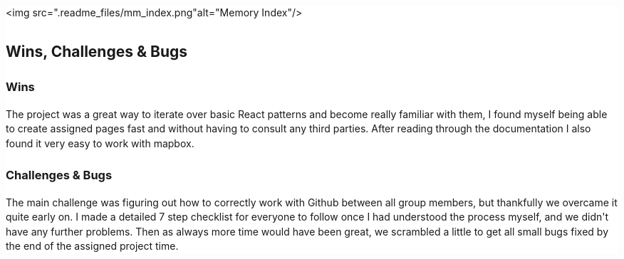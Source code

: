 <img src=".readme_files/mm_index.png"alt="Memory Index"/>
</p>


## Wins, Challenges & Bugs

### Wins

The project was a great way to iterate over basic React patterns and become really familiar with them, I found myself being able to create assigned pages fast and without having to consult any third parties.
After reading through the documentation I also found it very easy to work with mapbox. 


### Challenges & Bugs

The main challenge was figuring out how to correctly work with Github between all group members, but thankfully we overcame it quite early on.
I made a detailed 7 step checklist for everyone to follow once I had understood the process myself, and we didn't have any further problems.
Then as always more time would have been great, we scrambled a little to get all small bugs fixed by the end of the assigned project time.
